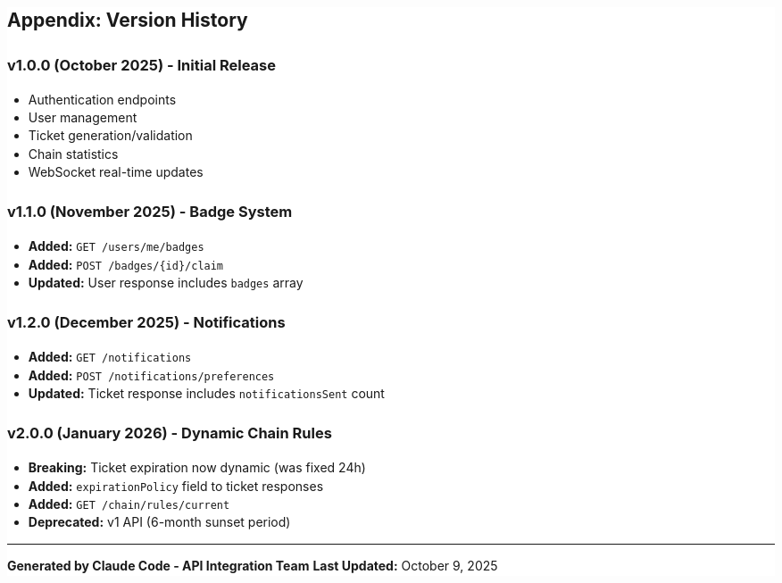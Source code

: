 
## Appendix: Version History

### v1.0.0 (October 2025) - Initial Release
- Authentication endpoints
- User management
- Ticket generation/validation
- Chain statistics
- WebSocket real-time updates

### v1.1.0 (November 2025) - Badge System
- **Added:** `GET /users/me/badges`
- **Added:** `POST /badges/{id}/claim`
- **Updated:** User response includes `badges` array

### v1.2.0 (December 2025) - Notifications
- **Added:** `GET /notifications`
- **Added:** `POST /notifications/preferences`
- **Updated:** Ticket response includes `notificationsSent` count

### v2.0.0 (January 2026) - Dynamic Chain Rules
- **Breaking:** Ticket expiration now dynamic (was fixed 24h)
- **Added:** `expirationPolicy` field to ticket responses
- **Added:** `GET /chain/rules/current`
- **Deprecated:** v1 API (6-month sunset period)

---

**Generated by Claude Code - API Integration Team**
**Last Updated:** October 9, 2025
